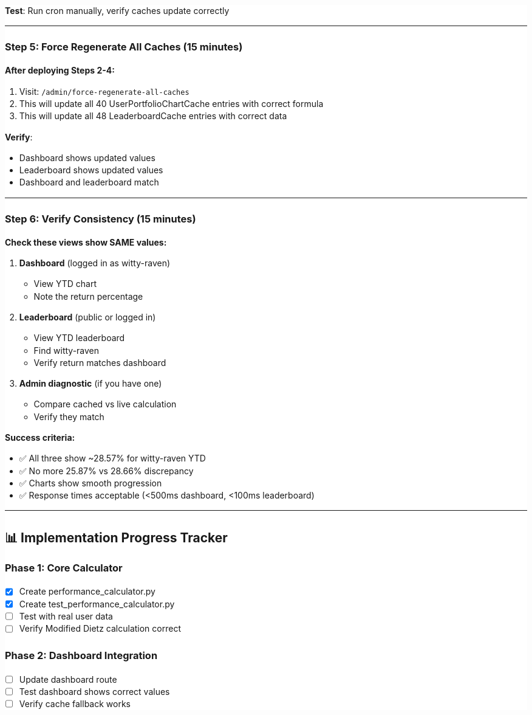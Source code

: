 **Test**: Run cron manually, verify caches update correctly

---

### Step 5: Force Regenerate All Caches (15 minutes)

**After deploying Steps 2-4:**

1. Visit: `/admin/force-regenerate-all-caches`
2. This will update all 40 UserPortfolioChartCache entries with correct formula
3. This will update all 48 LeaderboardCache entries with correct data

**Verify**:
- Dashboard shows updated values
- Leaderboard shows updated values
- Dashboard and leaderboard match

---

### Step 6: Verify Consistency (15 minutes)

**Check these views show SAME values:**

1. **Dashboard** (logged in as witty-raven)
   - View YTD chart
   - Note the return percentage

2. **Leaderboard** (public or logged in)
   - View YTD leaderboard
   - Find witty-raven
   - Verify return matches dashboard

3. **Admin diagnostic** (if you have one)
   - Compare cached vs live calculation
   - Verify they match

**Success criteria:**
- ✅ All three show ~28.57% for witty-raven YTD
- ✅ No more 25.87% vs 28.66% discrepancy
- ✅ Charts show smooth progression
- ✅ Response times acceptable (<500ms dashboard, <100ms leaderboard)

---

## 📊 Implementation Progress Tracker

### Phase 1: Core Calculator
- [x] Create performance_calculator.py
- [x] Create test_performance_calculator.py
- [ ] Test with real user data
- [ ] Verify Modified Dietz calculation correct

### Phase 2: Dashboard Integration
- [ ] Update dashboard route
- [ ] Test dashboard shows correct values
- [ ] Verify cache fallback works
